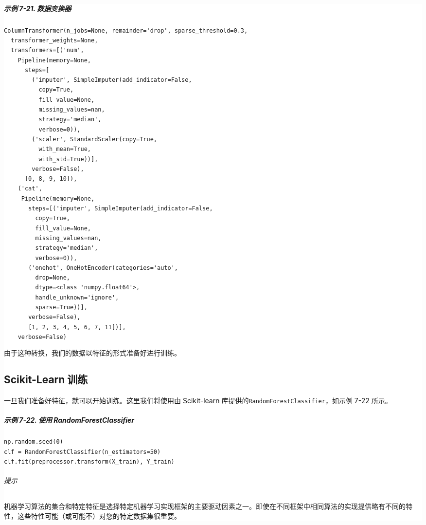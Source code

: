##### 示例 7-21\. 数据变换器

```
ColumnTransformer(n_jobs=None, remainder='drop', sparse_threshold=0.3,
  transformer_weights=None,
  transformers=[('num',
    Pipeline(memory=None,
      steps=[
        ('imputer', SimpleImputer(add_indicator=False,
          copy=True,
          fill_value=None,
          missing_values=nan,
          strategy='median',
          verbose=0)),
        ('scaler', StandardScaler(copy=True,
          with_mean=True,
          with_std=True))],
        verbose=False),
      [0, 8, 9, 10]),
    ('cat',
     Pipeline(memory=None,
       steps=[('imputer', SimpleImputer(add_indicator=False,
         copy=True,
         fill_value=None,
         missing_values=nan,
         strategy='median',
         verbose=0)),
       ('onehot', OneHotEncoder(categories='auto',
         drop=None,
         dtype=<class 'numpy.float64'>,
         handle_unknown='ignore',
         sparse=True))],
       verbose=False),
       [1, 2, 3, 4, 5, 6, 7, 11])],
    verbose=False)
```

由于这种转换，我们的数据以特征的形式准备好进行训练。

## Scikit-Learn 训练

一旦我们准备好特征，就可以开始训练。这里我们将使用由 Scikit-learn 库提供的`RandomForestClassifier`，如示例 7-22 所示。

##### 示例 7-22\. 使用 RandomForestClassifier

```
np.random.seed(0)
clf = RandomForestClassifier(n_estimators=50)
clf.fit(preprocessor.transform(X_train), Y_train)
```

###### 提示

机器学习算法的集合和特定特征是选择特定机器学习实现框架的主要驱动因素之一。即使在不同框架中相同算法的实现提供略有不同的特性，这些特性可能（或可能不）对您的特定数据集很重要。
